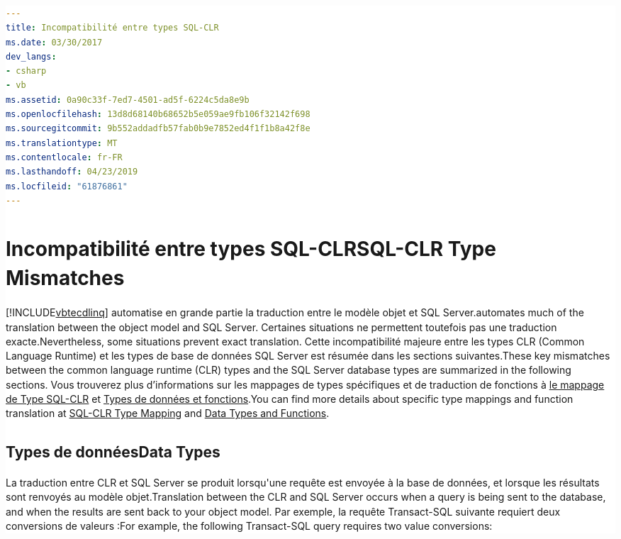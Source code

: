 ```yaml
---
title: Incompatibilité entre types SQL-CLR
ms.date: 03/30/2017
dev_langs:
- csharp
- vb
ms.assetid: 0a90c33f-7ed7-4501-ad5f-6224c5da8e9b
ms.openlocfilehash: 13d8d68140b68652b5e059ae9fb106f32142f698
ms.sourcegitcommit: 9b552addadfb57fab0b9e7852ed4f1f1b8a42f8e
ms.translationtype: MT
ms.contentlocale: fr-FR
ms.lasthandoff: 04/23/2019
ms.locfileid: "61876861"
---
```

# <a name="sql-clr-type-mismatches"></a><span data-ttu-id="0d610-102">Incompatibilité entre types SQL-CLR</span><span class="sxs-lookup"><span data-stu-id="0d610-102">SQL-CLR Type Mismatches</span></span>

[!INCLUDE[vbtecdlinq](../../../../../../includes/vbtecdlinq-md.md)] <span data-ttu-id="0d610-103">automatise en grande partie la traduction entre le modèle objet et SQL Server.</span><span class="sxs-lookup"><span data-stu-id="0d610-103">automates much of the translation between the object model and SQL Server.</span></span> <span data-ttu-id="0d610-104">Certaines situations ne permettent toutefois pas une traduction exacte.</span><span class="sxs-lookup"><span data-stu-id="0d610-104">Nevertheless, some situations prevent exact translation.</span></span> <span data-ttu-id="0d610-105">Cette incompatibilité majeure entre les types CLR (Common Language Runtime) et les types de base de données SQL Server est résumée dans les sections suivantes.</span><span class="sxs-lookup"><span data-stu-id="0d610-105">These key mismatches between the common language runtime (CLR) types and the SQL Server database types are summarized in the following sections.</span></span> <span data-ttu-id="0d610-106">Vous trouverez plus d’informations sur les mappages de types spécifiques et de traduction de fonctions à [le mappage de Type SQL-CLR](../../../../../../docs/framework/data/adonet/sql/linq/sql-clr-type-mapping.md) et [Types de données et fonctions](../../../../../../docs/framework/data/adonet/sql/linq/data-types-and-functions.md).</span><span class="sxs-lookup"><span data-stu-id="0d610-106">You can find more details about specific type mappings and function translation at [SQL-CLR Type Mapping](../../../../../../docs/framework/data/adonet/sql/linq/sql-clr-type-mapping.md) and [Data Types and Functions](../../../../../../docs/framework/data/adonet/sql/linq/data-types-and-functions.md).</span></span>

## <a name="data-types"></a><span data-ttu-id="0d610-107">Types de données</span><span class="sxs-lookup"><span data-stu-id="0d610-107">Data Types</span></span>

<span data-ttu-id="0d610-108">La traduction entre CLR et SQL Server se produit lorsqu'une requête est envoyée à la base de données, et lorsque les résultats sont renvoyés au modèle objet.</span><span class="sxs-lookup"><span data-stu-id="0d610-108">Translation between the CLR and SQL Server occurs when a query is being sent to the database, and when the results are sent back to your object model.</span></span> <span data-ttu-id="0d610-109">Par exemple, la requête Transact-SQL suivante requiert deux conversions de valeurs :</span><span class="sxs-lookup"><span data-stu-id="0d610-109">For example, the following Transact-SQL query requires two value conversions:</span></span>
